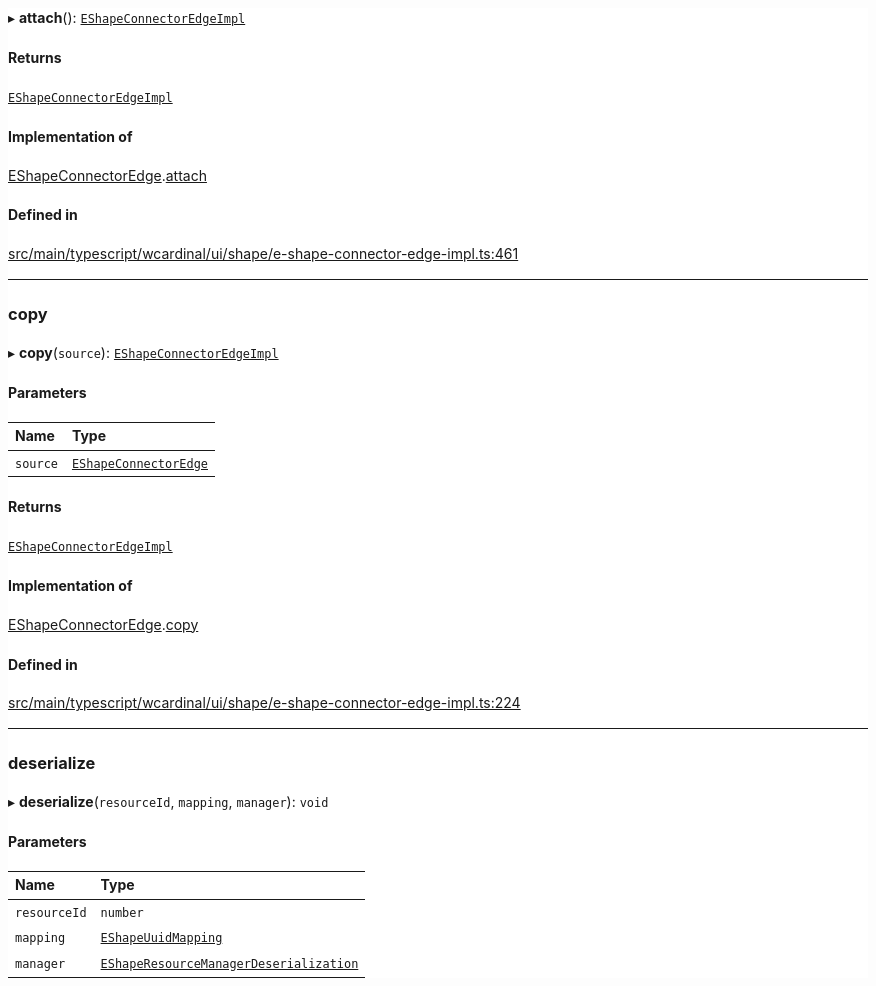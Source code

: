 ▸ **attach**(): [`EShapeConnectorEdgeImpl`](EShapeConnectorEdgeImpl.md)

#### Returns

[`EShapeConnectorEdgeImpl`](EShapeConnectorEdgeImpl.md)

#### Implementation of

[EShapeConnectorEdge](../interfaces/EShapeConnectorEdge.md).[attach](../interfaces/EShapeConnectorEdge.md#attach)

#### Defined in

[src/main/typescript/wcardinal/ui/shape/e-shape-connector-edge-impl.ts:461](https://github.com/winter-cardinal/winter-cardinal-ui/blob/v0.310.1/src/main/typescript/wcardinal/ui/shape/e-shape-connector-edge-impl.ts#L461)

___

### copy

▸ **copy**(`source`): [`EShapeConnectorEdgeImpl`](EShapeConnectorEdgeImpl.md)

#### Parameters

| Name | Type |
| :------ | :------ |
| `source` | [`EShapeConnectorEdge`](../interfaces/EShapeConnectorEdge.md) |

#### Returns

[`EShapeConnectorEdgeImpl`](EShapeConnectorEdgeImpl.md)

#### Implementation of

[EShapeConnectorEdge](../interfaces/EShapeConnectorEdge.md).[copy](../interfaces/EShapeConnectorEdge.md#copy)

#### Defined in

[src/main/typescript/wcardinal/ui/shape/e-shape-connector-edge-impl.ts:224](https://github.com/winter-cardinal/winter-cardinal-ui/blob/v0.310.1/src/main/typescript/wcardinal/ui/shape/e-shape-connector-edge-impl.ts#L224)

___

### deserialize

▸ **deserialize**(`resourceId`, `mapping`, `manager`): `void`

#### Parameters

| Name | Type |
| :------ | :------ |
| `resourceId` | `number` |
| `mapping` | [`EShapeUuidMapping`](../interfaces/EShapeUuidMapping.md) |
| `manager` | [`EShapeResourceManagerDeserialization`](EShapeResourceManagerDeserialization.md) |
